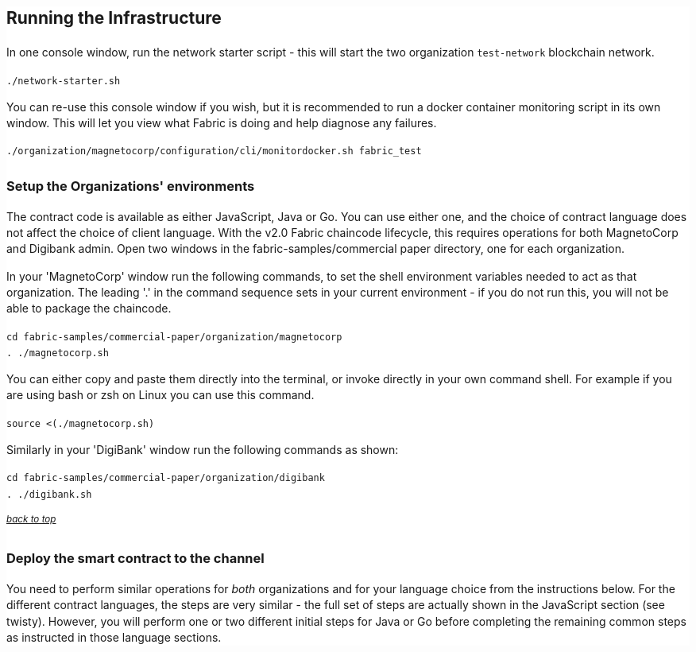 ## Running the Infrastructure

In one console window, run the network starter script - this will start the two organization `test-network` blockchain network.

```
./network-starter.sh
```

You can re-use this console window if you wish, but it is recommended to run a docker container monitoring script in its own window. This will let you view what Fabric is doing and help diagnose any failures.

```bash
./organization/magnetocorp/configuration/cli/monitordocker.sh fabric_test
```

### Setup the Organizations' environments

The contract code is available as either JavaScript, Java or Go. You can use either one, and the choice of contract language does not affect the choice of client language. With the v2.0 Fabric chaincode lifecycle, this requires operations for both MagnetoCorp and Digibank admin.  Open two windows in the fabric-samples/commercial paper directory, one for each organization.

In your 'MagnetoCorp' window run the following commands, to set the shell environment variables needed to act as that organization. The leading '.' in the command sequence sets in your current environment - if you do not run this, you will not be able to package the chaincode.

```
cd fabric-samples/commercial-paper/organization/magnetocorp
. ./magnetocorp.sh
```

You can either copy and paste them directly into the terminal, or invoke directly in your own command shell. For example if you are using bash or zsh on Linux you can use this command.

```
source <(./magnetocorp.sh)
```

Similarly in your 'DigiBank' window run the following commands as shown:

```
cd fabric-samples/commercial-paper/organization/digibank
. ./digibank.sh
```

<sup>[_back to top_](#top)</sup>


### Deploy the smart contract to the channel

You need to perform similar operations for _both_ organizations and for your language choice from the instructions below. For the different contract languages, the steps are very similar  - the full set of steps are actually shown in the JavaScript section (see twisty). However, you will perform one or two different initial steps for Java or Go before completing the remaining common steps as instructed in those language sections.
